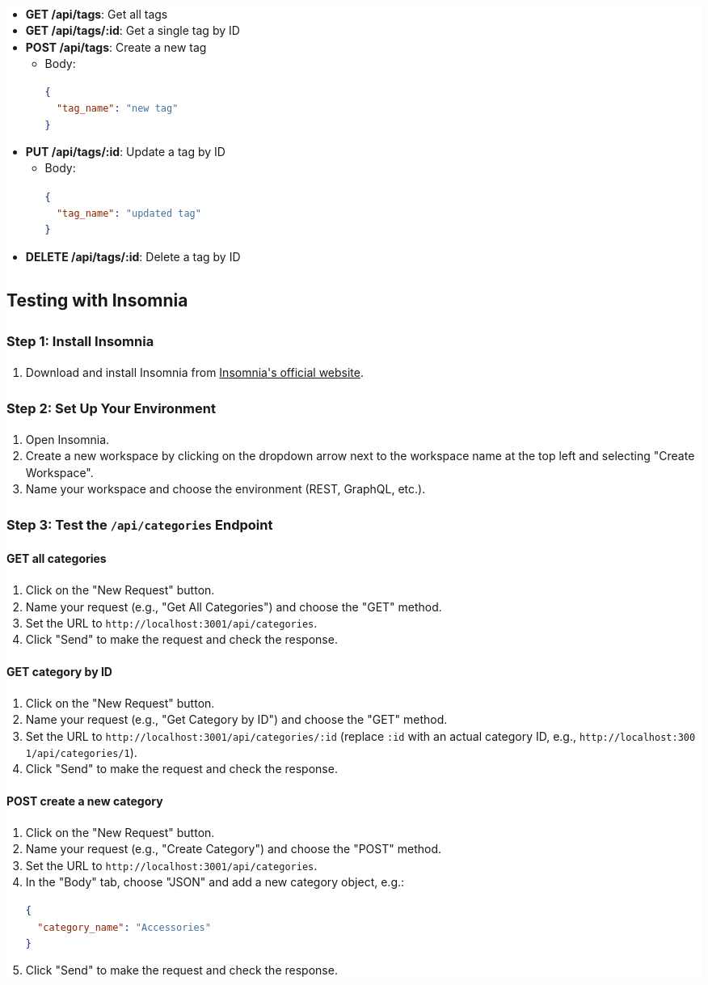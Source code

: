 - **GET /api/tags**: Get all tags
- **GET /api/tags/:id**: Get a single tag by ID
- **POST /api/tags**: Create a new tag
  - Body:
    ```json
    {
      "tag_name": "new tag"
    }
    ```
- **PUT /api/tags/:id**: Update a tag by ID
  - Body:
    ```json
    {
      "tag_name": "updated tag"
    }
    ```
- **DELETE /api/tags/:id**: Delete a tag by ID

## Testing with Insomnia

### Step 1: Install Insomnia

1. Download and install Insomnia from [Insomnia's official website](https://insomnia.rest/download).

### Step 2: Set Up Your Environment

1. Open Insomnia.
2. Create a new workspace by clicking on the dropdown arrow next to the workspace name at the top left and selecting "Create Workspace".
3. Name your workspace and choose the environment (REST, GraphQL, etc.).

### Step 3: Test the `/api/categories` Endpoint

#### GET all categories

1. Click on the "New Request" button.
2. Name your request (e.g., "Get All Categories") and choose the "GET" method.
3. Set the URL to `http://localhost:3001/api/categories`.
4. Click "Send" to make the request and check the response.

#### GET category by ID

1. Click on the "New Request" button.
2. Name your request (e.g., "Get Category by ID") and choose the "GET" method.
3. Set the URL to `http://localhost:3001/api/categories/:id` (replace `:id` with an actual category ID, e.g., `http://localhost:3001/api/categories/1`).
4. Click "Send" to make the request and check the response.

#### POST create a new category

1. Click on the "New Request" button.
2. Name your request (e.g., "Create Category") and choose the "POST" method.
3. Set the URL to `http://localhost:3001/api/categories`.
4. In the "Body" tab, choose "JSON" and add a new category object, e.g.:
    ```json
    {
      "category_name": "Accessories"
    }
    ```
5. Click "Send" to make the request and check the response.
